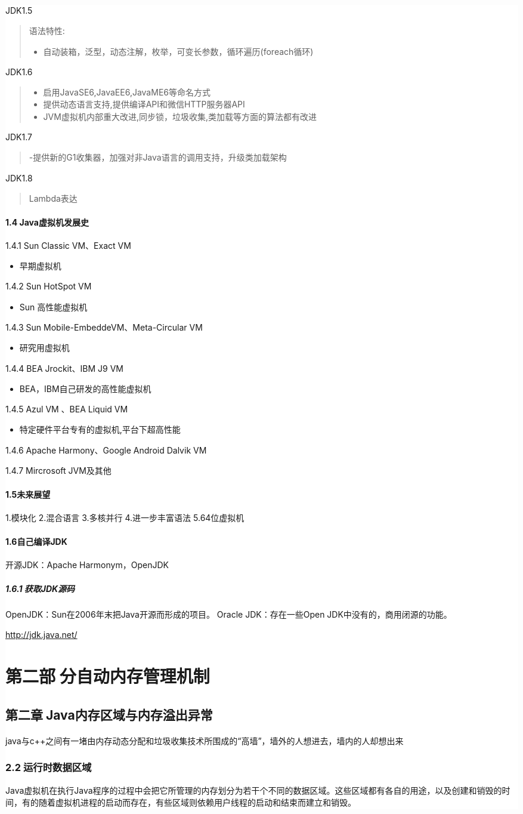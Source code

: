 JDK1.5
> 语法特性:
> - 自动装箱，泛型，动态注解，枚举，可变长参数，循环遍历(foreach循环)

JDK1.6
> - 启用JavaSE6,JavaEE6,JavaME6等命名方式
> - 提供动态语言支持,提供编译API和微信HTTP服务器API
> - JVM虚拟机内部重大改进,同步锁，垃圾收集,类加载等方面的算法都有改进

JDK1.7
> -提供新的G1收集器，加强对非Java语言的调用支持，升级类加载架构

JDK1.8
> Lambda表达

#### 1.4 Java虚拟机发展史
1.4.1 Sun Classic VM、Exact VM
- 早期虚拟机

1.4.2 Sun HotSpot VM
- Sun 高性能虚拟机

1.4.3 Sun Mobile-EmbeddeVM、Meta-Circular VM
- 研究用虚拟机  

1.4.4 BEA Jrockit、IBM J9 VM
- BEA，IBM自己研发的高性能虚拟机

1.4.5 Azul VM 、BEA Liquid VM
- 特定硬件平台专有的虚拟机,平台下超高性能

1.4.6 Apache Harmony、Google Android Dalvik VM

1.4.7 Mircrosoft JVM及其他

#### 1.5未来展望
1.模块化
2.混合语言
3.多核并行
4.进一步丰富语法
5.64位虚拟机
#### 1.6自己编译JDK
开源JDK：Apache Harmonym，OpenJDK
##### 1.6.1	获取JDK源码
OpenJDK：Sun在2006年末把Java开源而形成的项目。
Oracle JDK：存在一些Open JDK中没有的，商用闭源的功能。

http://jdk.java.net/

# 第二部 分自动内存管理机制
## 第二章 Java内存区域与内存溢出异常
java与c++之间有一堵由内存动态分配和垃圾收集技术所围成的“高墙”，墙外的人想进去，墙内的人却想出来
### 2.2 运行时数据区域
Java虚拟机在执行Java程序的过程中会把它所管理的内存划分为若干个不同的数据区域。这些区域都有各自的用途，以及创建和销毁的时间，有的随着虚拟机进程的启动而存在，有些区域则依赖用户线程的启动和结束而建立和销毁。

